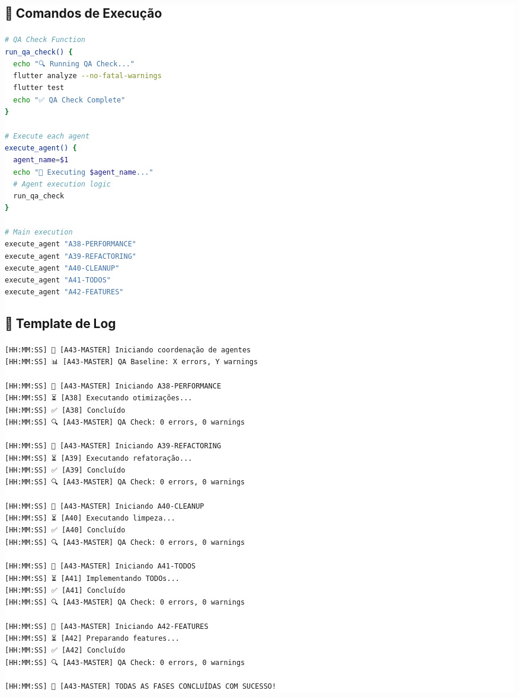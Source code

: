 ## 🔧 Comandos de Execução

```bash
# QA Check Function
run_qa_check() {
  echo "🔍 Running QA Check..."
  flutter analyze --no-fatal-warnings
  flutter test
  echo "✅ QA Check Complete"
}

# Execute each agent
execute_agent() {
  agent_name=$1
  echo "🚀 Executing $agent_name..."
  # Agent execution logic
  run_qa_check
}

# Main execution
execute_agent "A38-PERFORMANCE"
execute_agent "A39-REFACTORING"
execute_agent "A40-CLEANUP"
execute_agent "A41-TODOS"
execute_agent "A42-FEATURES"
```

## 📝 Template de Log

```
[HH:MM:SS] 🎯 [A43-MASTER] Iniciando coordenação de agentes
[HH:MM:SS] 📊 [A43-MASTER] QA Baseline: X errors, Y warnings

[HH:MM:SS] 🚀 [A43-MASTER] Iniciando A38-PERFORMANCE
[HH:MM:SS] ⏳ [A38] Executando otimizações...
[HH:MM:SS] ✅ [A38] Concluído
[HH:MM:SS] 🔍 [A43-MASTER] QA Check: 0 errors, 0 warnings

[HH:MM:SS] 🚀 [A43-MASTER] Iniciando A39-REFACTORING
[HH:MM:SS] ⏳ [A39] Executando refatoração...
[HH:MM:SS] ✅ [A39] Concluído
[HH:MM:SS] 🔍 [A43-MASTER] QA Check: 0 errors, 0 warnings

[HH:MM:SS] 🚀 [A43-MASTER] Iniciando A40-CLEANUP
[HH:MM:SS] ⏳ [A40] Executando limpeza...
[HH:MM:SS] ✅ [A40] Concluído
[HH:MM:SS] 🔍 [A43-MASTER] QA Check: 0 errors, 0 warnings

[HH:MM:SS] 🚀 [A43-MASTER] Iniciando A41-TODOS
[HH:MM:SS] ⏳ [A41] Implementando TODOs...
[HH:MM:SS] ✅ [A41] Concluído
[HH:MM:SS] 🔍 [A43-MASTER] QA Check: 0 errors, 0 warnings

[HH:MM:SS] 🚀 [A43-MASTER] Iniciando A42-FEATURES
[HH:MM:SS] ⏳ [A42] Preparando features...
[HH:MM:SS] ✅ [A42] Concluído
[HH:MM:SS] 🔍 [A43-MASTER] QA Check: 0 errors, 0 warnings

[HH:MM:SS] 🎉 [A43-MASTER] TODAS AS FASES CONCLUÍDAS COM SUCESSO!
```
